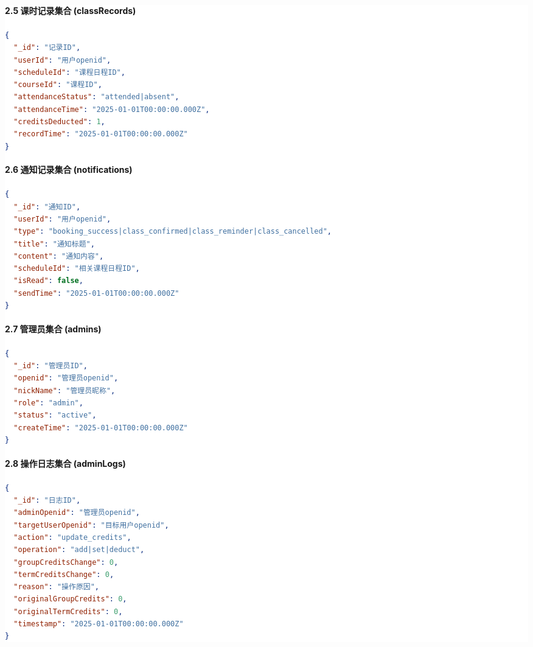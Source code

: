 #### 2.5 课时记录集合 (classRecords)
```json
{
  "_id": "记录ID",
  "userId": "用户openid",
  "scheduleId": "课程日程ID",
  "courseId": "课程ID",
  "attendanceStatus": "attended|absent",
  "attendanceTime": "2025-01-01T00:00:00.000Z",
  "creditsDeducted": 1,
  "recordTime": "2025-01-01T00:00:00.000Z"
}
```

#### 2.6 通知记录集合 (notifications)
```json
{
  "_id": "通知ID",
  "userId": "用户openid",
  "type": "booking_success|class_confirmed|class_reminder|class_cancelled",
  "title": "通知标题",
  "content": "通知内容",
  "scheduleId": "相关课程日程ID",
  "isRead": false,
  "sendTime": "2025-01-01T00:00:00.000Z"
}
```

#### 2.7 管理员集合 (admins)
```json
{
  "_id": "管理员ID",
  "openid": "管理员openid",
  "nickName": "管理员昵称",
  "role": "admin",
  "status": "active",
  "createTime": "2025-01-01T00:00:00.000Z"
}
```

#### 2.8 操作日志集合 (adminLogs)
```json
{
  "_id": "日志ID",
  "adminOpenid": "管理员openid",
  "targetUserOpenid": "目标用户openid",
  "action": "update_credits",
  "operation": "add|set|deduct",
  "groupCreditsChange": 0,
  "termCreditsChange": 0,
  "reason": "操作原因",
  "originalGroupCredits": 0,
  "originalTermCredits": 0,
  "timestamp": "2025-01-01T00:00:00.000Z"
}
```
